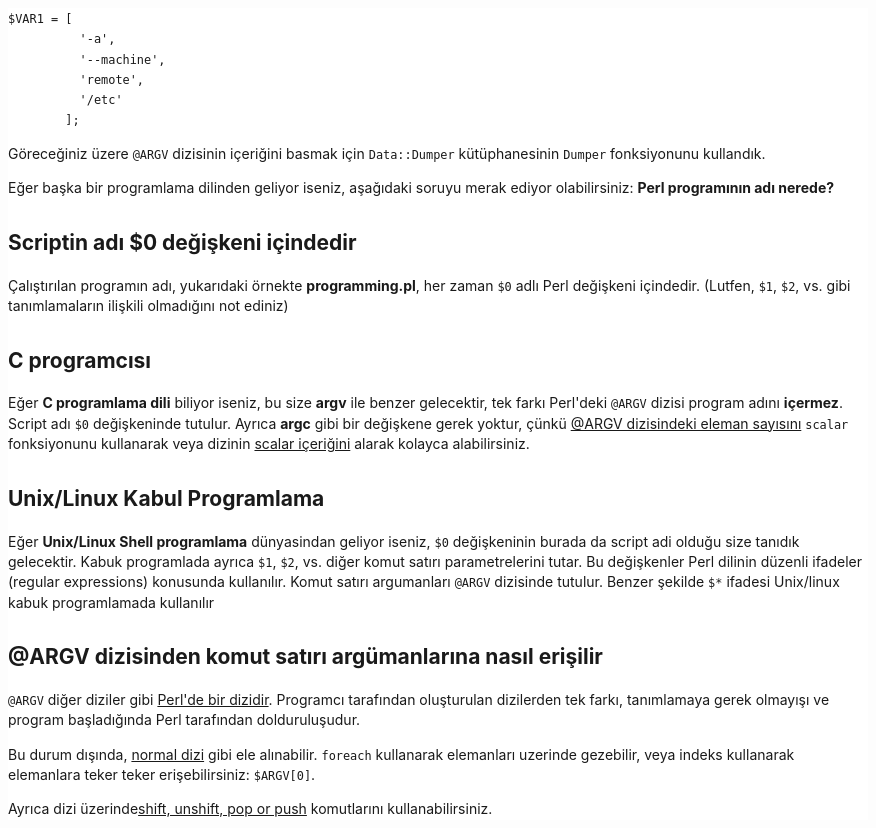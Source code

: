 ```
$VAR1 = [
          '-a',
          '--machine',
          'remote',
          '/etc'
        ];
```

Göreceğiniz üzere `@ARGV` dizisinin içeriğini basmak için `Data::Dumper`
kütüphanesinin `Dumper` fonksiyonunu kullandık.

Eğer başka bir programlama dilinden geliyor iseniz, aşağıdaki soruyu merak ediyor olabilirsiniz:
<b>Perl programının adı nerede?</b>

## Scriptin adı $0 değişkeni içindedir

Çalıştırılan programın adı, yukarıdaki örnekte <b>programming.pl</b>, her zaman `$0`
adlı Perl değişkeni içindedir. (Lutfen, `$1`, `$2`, vs. gibi tanımlamaların ilişkili olmadığını not ediniz)

## C programcısı

Eğer <b>C programlama dili</b> biliyor iseniz, bu size <b>argv</b> ile benzer gelecektir, tek farkı
Perl'deki `@ARGV` dizisi program adını <b>içermez</b>. 
Script adı `$0` değişkeninde tutulur. Ayrıca <b>argc</b> gibi bir değişkene gerek yoktur,
çünkü [ @ARGV dizisindeki eleman sayısını](/scalar-and-list-context-in-perl)
`scalar` fonksiyonunu kullanarak veya dizinin 
[scalar içeriğini](/scalar-and-list-context-in-perl) alarak kolayca alabilirsiniz.

## Unix/Linux Kabul Programlama

Eğer <b>Unix/Linux Shell programlama</b> dünyasindan geliyor iseniz, `$0`
değişkeninin burada da script adi olduğu size tanıdık gelecektir. Kabuk programlada ayrıca `$1`, `$2`, vs.
diğer komut satırı parametrelerini tutar. Bu değişkenler Perl dilinin 
düzenli ifadeler (regular expressions) konusunda kullanılır. Komut satırı argumanları `@ARGV` dizisinde tutulur. Benzer
şekilde `$*` ifadesi Unix/linux kabuk programlamada kullanılır

## @ARGV dizisinden komut satırı argümanlarına nasıl erişilir

`@ARGV` diğer diziler gibi [Perl'de bir dizidir](/perl-arrays).
Programcı tarafından oluşturulan dizilerden tek farkı, tanımlamaya gerek olmayışı ve
program başladığında Perl tarafından dolduruluşudur.

Bu durum dışında, [normal dizi](/perl-arrays) gibi ele alınabilir.
`foreach` kullanarak elemanları uzerinde gezebilir, veya indeks kullanarak elemanlara teker teker erişebilirsiniz: `$ARGV[0]`.

Ayrıca dizi üzerinde[shift, unshift, pop or push](/manipulating-perl-arrays) komutlarını kullanabilirsiniz.
